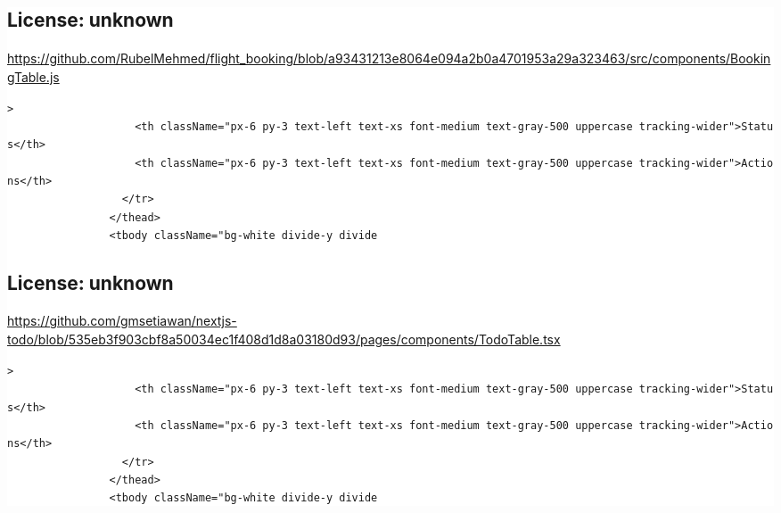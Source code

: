 
## License: unknown
https://github.com/RubelMehmed/flight_booking/blob/a93431213e8064e094a2b0a4701953a29a323463/src/components/BookingTable.js

```
>
                    <th className="px-6 py-3 text-left text-xs font-medium text-gray-500 uppercase tracking-wider">Status</th>
                    <th className="px-6 py-3 text-left text-xs font-medium text-gray-500 uppercase tracking-wider">Actions</th>
                  </tr>
                </thead>
                <tbody className="bg-white divide-y divide
```


## License: unknown
https://github.com/gmsetiawan/nextjs-todo/blob/535eb3f903cbf8a50034ec1f408d1d8a03180d93/pages/components/TodoTable.tsx

```
>
                    <th className="px-6 py-3 text-left text-xs font-medium text-gray-500 uppercase tracking-wider">Status</th>
                    <th className="px-6 py-3 text-left text-xs font-medium text-gray-500 uppercase tracking-wider">Actions</th>
                  </tr>
                </thead>
                <tbody className="bg-white divide-y divide
```

